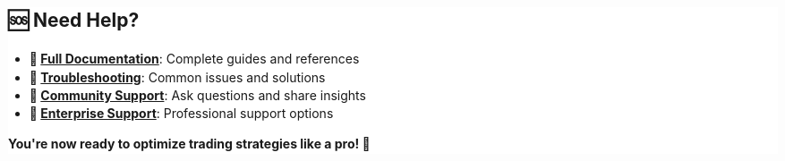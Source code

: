 
## 🆘 **Need Help?**

- **📖 [Full Documentation](../index.md)**: Complete guides and references
- **🐛 [Troubleshooting](../examples/troubleshooting.md)**: Common issues and solutions
- **💬 [Community Support](https://github.com/trading-optimizer/hyperopt-strat/discussions)**: Ask questions and share insights
- **📧 [Enterprise Support](mailto:contact@trading-optimizer.com)**: Professional support options

**You're now ready to optimize trading strategies like a pro! 🚀** 